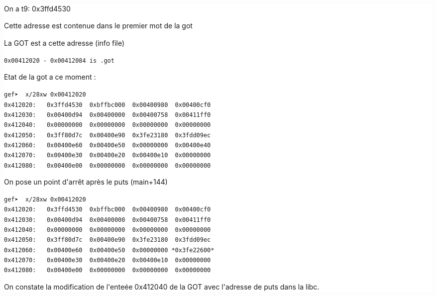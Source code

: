 On a 
    t9: 0x3ffd4530

Cette adresse est contenue dans le premier mot de la got

La GOT est a cette adresse (info file)

	0x00412020 - 0x00412084 is .got

Etat de la got a ce moment :

    gef➤  x/28xw 0x00412020
    0x412020:	0x3ffd4530	0xbffbc000	0x00400980	0x00400cf0
    0x412030:	0x00400d94	0x00400000	0x00400758	0x00411ff0
    0x412040:	0x00000000	0x00000000	0x00000000	0x00000000
    0x412050:	0x3ff80d7c	0x00400e90	0x3fe23180	0x3fdd09ec
    0x412060:	0x00400e60	0x00400e50	0x00000000	0x00400e40
    0x412070:	0x00400e30	0x00400e20	0x00400e10	0x00000000
    0x412080:	0x00400e00	0x00000000	0x00000000	0x00000000

On pose un point d'arrêt après le puts (main+144)

    gef➤  x/28xw 0x00412020
    0x412020:	0x3ffd4530	0xbffbc000	0x00400980	0x00400cf0
    0x412030:	0x00400d94	0x00400000	0x00400758	0x00411ff0
    0x412040:	0x00000000	0x00000000	0x00000000	0x00000000
    0x412050:	0x3ff80d7c	0x00400e90	0x3fe23180	0x3fdd09ec
    0x412060:	0x00400e60	0x00400e50	0x00000000 *0x3fe22600*
    0x412070:	0x00400e30	0x00400e20	0x00400e10	0x00000000
    0x412080:	0x00400e00	0x00000000	0x00000000	0x00000000

On constate la modification de l'enteée  0x412040 de la GOT avec l'adresse de puts dans la libc.
